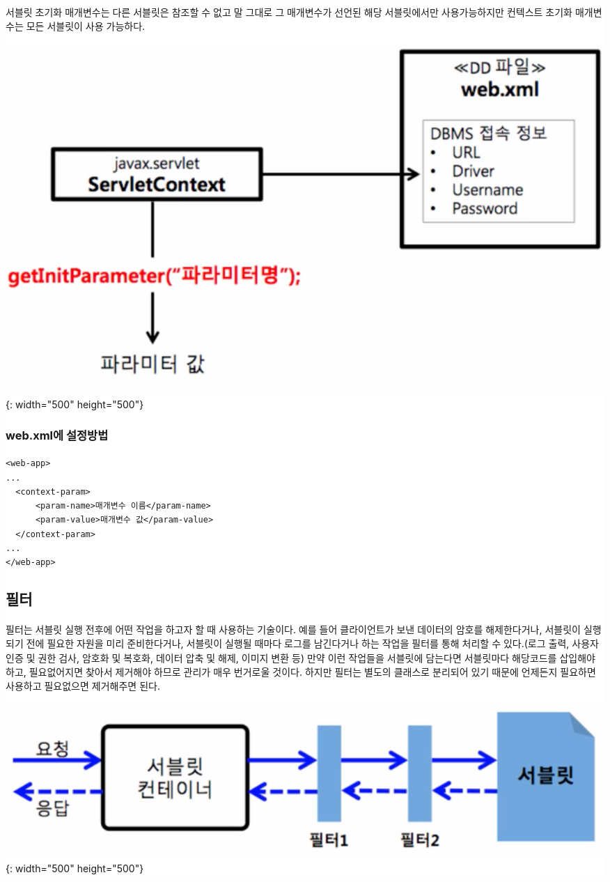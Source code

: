 서블릿 초기화 매개변수는 다른 서블릿은 참조할 수 없고 말 그대로 그 매개변수가 선언된 해당 서블릿에서만 사용가능하지만 컨텍스트 초기화 매개변수는 모든 서블릿이 사용 가능하다.

![그림](/assets/img/jspservlet/0601/0601-14.png){: width="500" height="500"}

### web.xml에 설정방법

~~~
<web-app>
...
  <context-param>
      <param-name>매개변수 이름</param-name>
      <param-value>매개변수 값</param-value>
  </context-param>
...
</web-app>
~~~

## 필터

필터는 서블릿 실행 전후에 어떤 작업을 하고자 할 때 사용하는 기술이다. 예를 들어 클라이언트가 보낸 데이터의 암호를 해제한다거나, 서블릿이 실행되기 전에 필요한 자원을 미리 준비한다거나, 서블릿이 실행될 때마다 로그를 남긴다거나 하는 작업을 필터를 통해 처리할 수 있다.(로그 출력, 사용자 인증 및 권한 검사, 암호화 및 복호화, 데이터 압축 및 해제, 이미지 변환 등)
만약 이런 작업들을 서블릿에 담는다면 서블릿마다 해당코드를 삽입해야 하고, 필요없어지면 찾아서 제거해야 하므로 관리가 매우 번거로울 것이다. 하지만 필터는 별도의 클래스로 분리되어 있기 때문에 언제든지 필요하면 사용하고 필요없으면 제거해주면 된다.

![그림](/assets/img/jspservlet/0601/0601-15.png){: width="500" height="500"}
